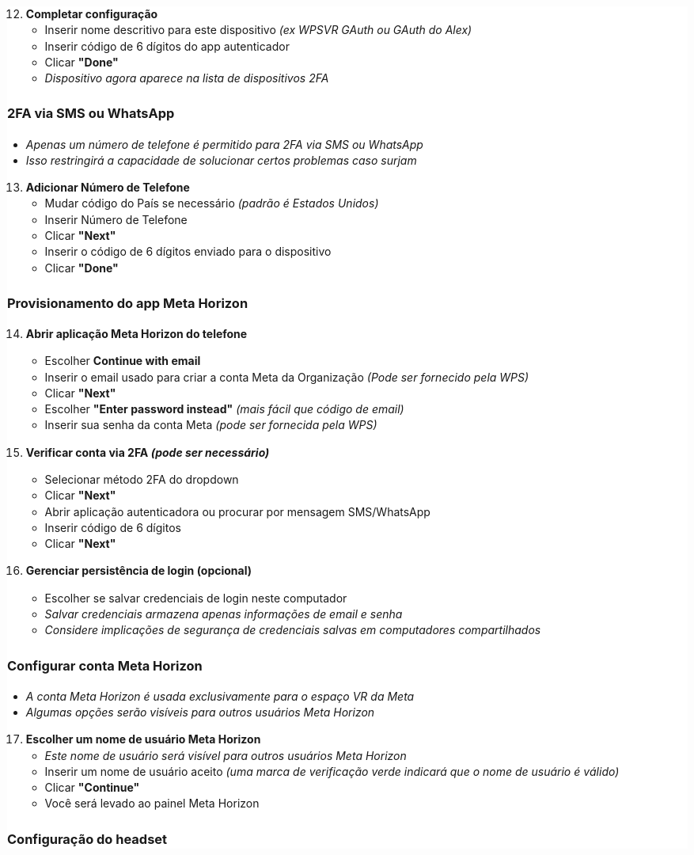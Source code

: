 12. **Completar configuração**
    - Inserir nome descritivo para este dispositivo *(ex WPSVR GAuth ou GAuth do Alex)*
    - Inserir código de 6 dígitos do app autenticador
    - Clicar **"Done"**
    - *Dispositivo agora aparece na lista de dispositivos 2FA*
<div style="page-break-after: always;"></div>

### 2FA via SMS ou WhatsApp

- *Apenas um número de telefone é permitido para 2FA via SMS ou WhatsApp*
- *Isso restringirá a capacidade de solucionar certos problemas caso surjam*

13. **Adicionar Número de Telefone**
    - Mudar código do País se necessário *(padrão é Estados Unidos)*
    - Inserir Número de Telefone
    - Clicar **"Next"**
    - Inserir o código de 6 dígitos enviado para o dispositivo
    - Clicar **"Done"**

### Provisionamento do app Meta Horizon

14. **Abrir aplicação Meta Horizon do telefone**
    - Escolher **Continue with email**
    - Inserir o email usado para criar a conta Meta da Organização *(Pode ser fornecido pela WPS)*
    - Clicar **"Next"**
    - Escolher **"Enter password instead"** *(mais fácil que código de email)*
    - Inserir sua senha da conta Meta *(pode ser fornecida pela WPS)*

15. **Verificar conta via 2FA *(pode ser necessário)***
    - Selecionar método 2FA do dropdown
    - Clicar **"Next"**
    - Abrir aplicação autenticadora ou procurar por mensagem SMS/WhatsApp
    - Inserir código de 6 dígitos
    - Clicar **"Next"**

16. **Gerenciar persistência de login (opcional)**
    - Escolher se salvar credenciais de login neste computador
    - *Salvar credenciais armazena apenas informações de email e senha*
    - *Considere implicações de segurança de credenciais salvas em computadores compartilhados*
  
### Configurar conta Meta Horizon

- *A conta Meta Horizon é usada exclusivamente para o espaço VR da Meta*
- *Algumas opções serão visíveis para outros usuários Meta Horizon*

17. **Escolher um nome de usuário Meta Horizon**
    - *Este nome de usuário será visível para outros usuários Meta Horizon*
    - Inserir um nome de usuário aceito *(uma marca de verificação verde indicará que o nome de usuário é válido)*
    - Clicar **"Continue"**
    - Você será levado ao painel Meta Horizon
<div style="page-break-after: always;"></div>

### Configuração do headset

